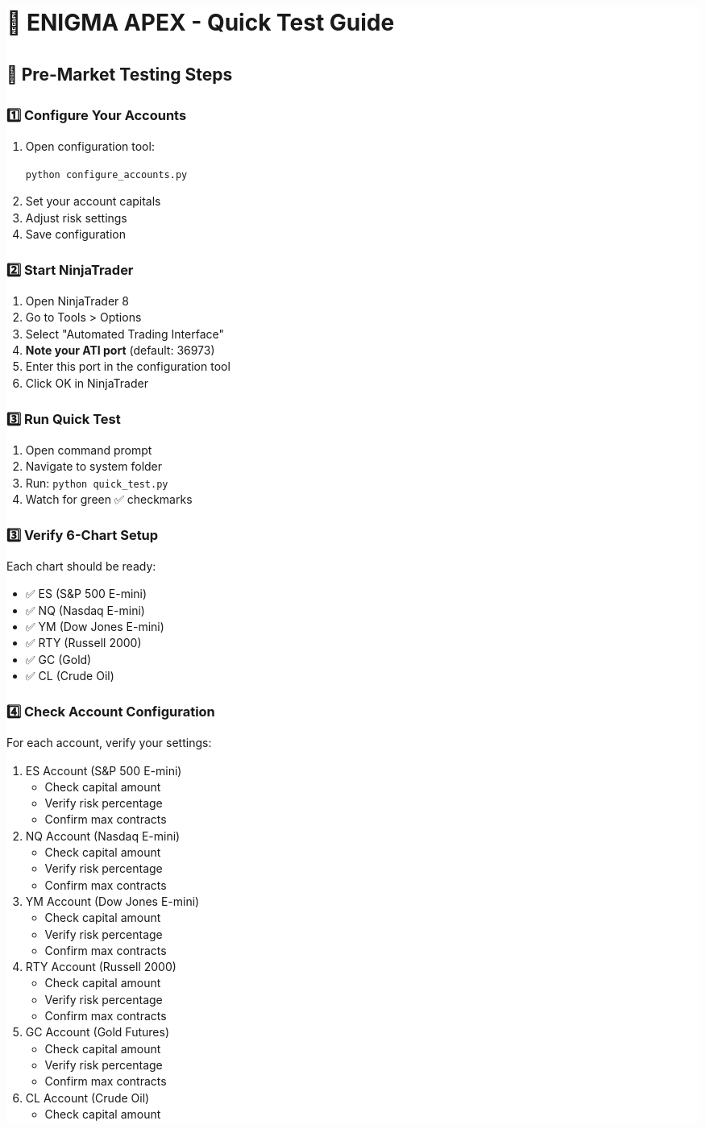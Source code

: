 # 🎯 ENIGMA APEX - Quick Test Guide

## 🚀 Pre-Market Testing Steps

### 1️⃣ Configure Your Accounts
1. Open configuration tool:
   ```
   python configure_accounts.py
   ```
2. Set your account capitals
3. Adjust risk settings
4. Save configuration

### 2️⃣ Start NinjaTrader
1. Open NinjaTrader 8
2. Go to Tools > Options
3. Select "Automated Trading Interface"
4. **Note your ATI port** (default: 36973)
5. Enter this port in the configuration tool
6. Click OK in NinjaTrader

### 3️⃣ Run Quick Test
1. Open command prompt
2. Navigate to system folder
3. Run: `python quick_test.py`
4. Watch for green ✅ checkmarks

### 3️⃣ Verify 6-Chart Setup
Each chart should be ready:
- ✅ ES (S&P 500 E-mini)
- ✅ NQ (Nasdaq E-mini)
- ✅ YM (Dow Jones E-mini)
- ✅ RTY (Russell 2000)
- ✅ GC (Gold)
- ✅ CL (Crude Oil)

### 4️⃣ Check Account Configuration
For each account, verify your settings:
1. ES Account (S&P 500 E-mini)
   - Check capital amount
   - Verify risk percentage
   - Confirm max contracts
2. NQ Account (Nasdaq E-mini)
   - Check capital amount
   - Verify risk percentage
   - Confirm max contracts
3. YM Account (Dow Jones E-mini)
   - Check capital amount
   - Verify risk percentage
   - Confirm max contracts
4. RTY Account (Russell 2000)
   - Check capital amount
   - Verify risk percentage
   - Confirm max contracts
5. GC Account (Gold Futures)
   - Check capital amount
   - Verify risk percentage
   - Confirm max contracts
6. CL Account (Crude Oil)
   - Check capital amount